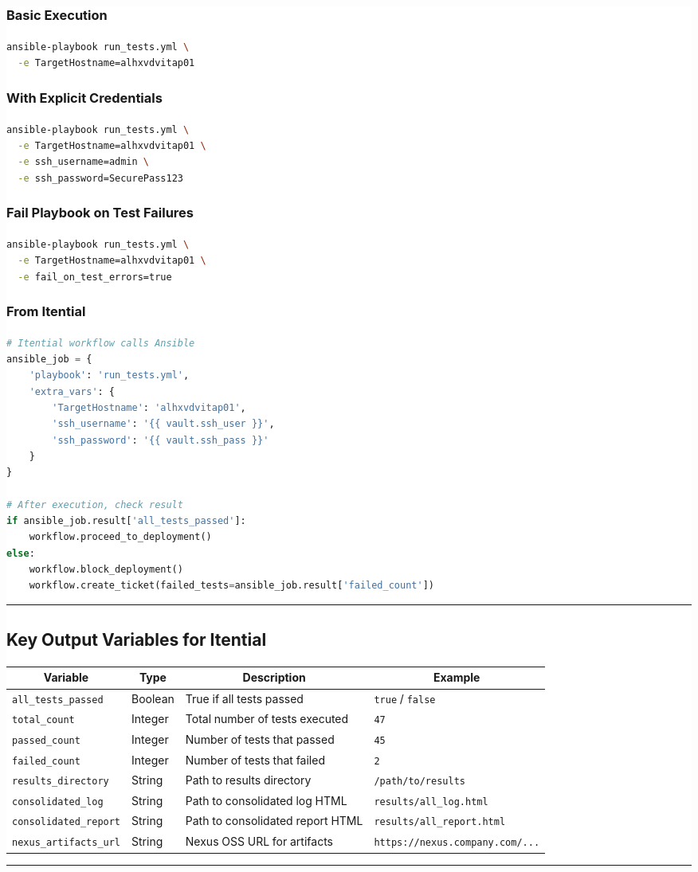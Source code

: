 ### Basic Execution
```bash
ansible-playbook run_tests.yml \
  -e TargetHostname=alhxvdvitap01
```

### With Explicit Credentials
```bash
ansible-playbook run_tests.yml \
  -e TargetHostname=alhxvdvitap01 \
  -e ssh_username=admin \
  -e ssh_password=SecurePass123
```

### Fail Playbook on Test Failures
```bash
ansible-playbook run_tests.yml \
  -e TargetHostname=alhxvdvitap01 \
  -e fail_on_test_errors=true
```

### From Itential
```python
# Itential workflow calls Ansible
ansible_job = {
    'playbook': 'run_tests.yml',
    'extra_vars': {
        'TargetHostname': 'alhxvdvitap01',
        'ssh_username': '{{ vault.ssh_user }}',
        'ssh_password': '{{ vault.ssh_pass }}'
    }
}

# After execution, check result
if ansible_job.result['all_tests_passed']:
    workflow.proceed_to_deployment()
else:
    workflow.block_deployment()
    workflow.create_ticket(failed_tests=ansible_job.result['failed_count'])
```

---

## Key Output Variables for Itential

| Variable | Type | Description | Example |
|----------|------|-------------|---------|
| `all_tests_passed` | Boolean | True if all tests passed | `true` / `false` |
| `total_count` | Integer | Total number of tests executed | `47` |
| `passed_count` | Integer | Number of tests that passed | `45` |
| `failed_count` | Integer | Number of tests that failed | `2` |
| `results_directory` | String | Path to results directory | `/path/to/results` |
| `consolidated_log` | String | Path to consolidated log HTML | `results/all_log.html` |
| `consolidated_report` | String | Path to consolidated report HTML | `results/all_report.html` |
| `nexus_artifacts_url` | String | Nexus OSS URL for artifacts | `https://nexus.company.com/...` |

---